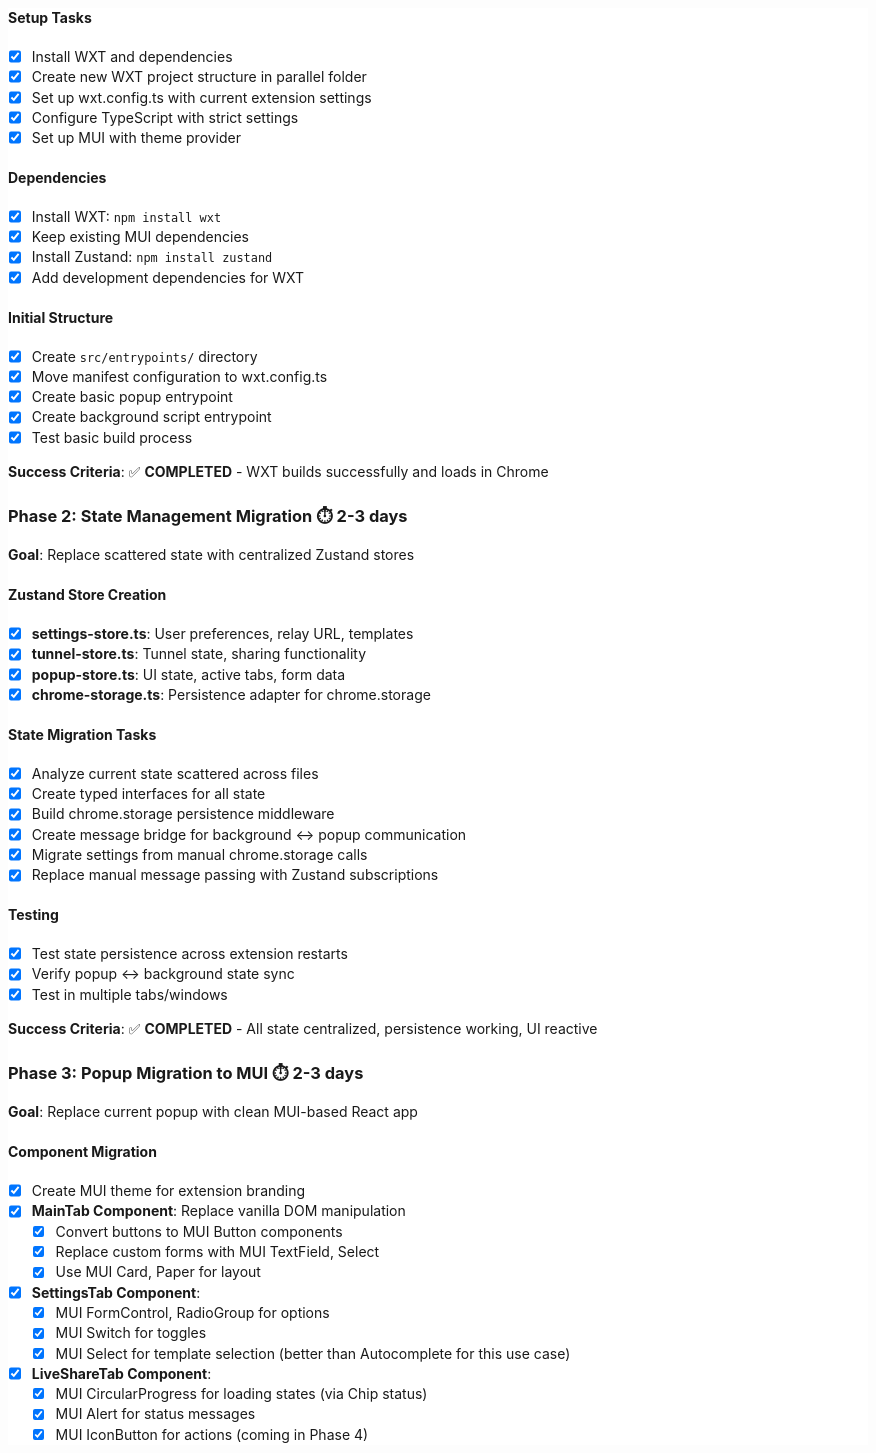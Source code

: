#### Setup Tasks
- [x] Install WXT and dependencies
- [x] Create new WXT project structure in parallel folder
- [x] Set up wxt.config.ts with current extension settings
- [x] Configure TypeScript with strict settings
- [x] Set up MUI with theme provider

#### Dependencies
- [x] Install WXT: `npm install wxt`
- [x] Keep existing MUI dependencies
- [x] Install Zustand: `npm install zustand`
- [x] Add development dependencies for WXT

#### Initial Structure
- [x] Create `src/entrypoints/` directory
- [x] Move manifest configuration to wxt.config.ts
- [x] Create basic popup entrypoint
- [x] Create background script entrypoint
- [x] Test basic build process

**Success Criteria**: ✅ **COMPLETED** - WXT builds successfully and loads in Chrome

### Phase 2: State Management Migration ⏱️ 2-3 days
**Goal**: Replace scattered state with centralized Zustand stores

#### Zustand Store Creation
- [x] **settings-store.ts**: User preferences, relay URL, templates
- [x] **tunnel-store.ts**: Tunnel state, sharing functionality
- [x] **popup-store.ts**: UI state, active tabs, form data
- [x] **chrome-storage.ts**: Persistence adapter for chrome.storage

#### State Migration Tasks
- [x] Analyze current state scattered across files
- [x] Create typed interfaces for all state
- [x] Build chrome.storage persistence middleware
- [x] Create message bridge for background ↔ popup communication
- [x] Migrate settings from manual chrome.storage calls
- [x] Replace manual message passing with Zustand subscriptions

#### Testing
- [x] Test state persistence across extension restarts
- [x] Verify popup ↔ background state sync
- [x] Test in multiple tabs/windows

**Success Criteria**: ✅ **COMPLETED** - All state centralized, persistence working, UI reactive

### Phase 3: Popup Migration to MUI ⏱️ 2-3 days
**Goal**: Replace current popup with clean MUI-based React app

#### Component Migration
- [x] Create MUI theme for extension branding
- [x] **MainTab Component**: Replace vanilla DOM manipulation
  - [x] Convert buttons to MUI Button components
  - [x] Replace custom forms with MUI TextField, Select
  - [x] Use MUI Card, Paper for layout
- [x] **SettingsTab Component**:
  - [x] MUI FormControl, RadioGroup for options
  - [x] MUI Switch for toggles
  - [x] MUI Select for template selection (better than Autocomplete for this use case)
- [x] **LiveShareTab Component**:
  - [x] MUI CircularProgress for loading states (via Chip status)
  - [x] MUI Alert for status messages
  - [x] MUI IconButton for actions (coming in Phase 4)

